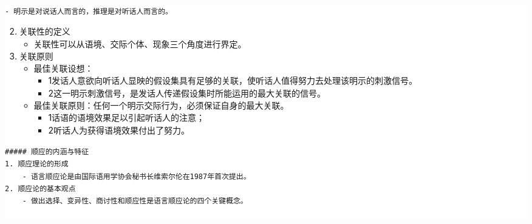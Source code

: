 	- 明示是对说话人而言的，推理是对听话人而言的。
2. 关联性的定义
	- 关联性可以从语境、交际个体、现象三个角度进行界定。
3. 关联原则
	- 最佳关联设想：
		- 1发话人意欲向听话人显映的假设集具有足够的关联，使听话人值得努力去处理该明示的刺激信号。
		- 2这一明示刺激信号，是发话人传递假设集时所能运用的最大关联的信号。
	- 最佳关联原则：任何一个明示交际行为，必须保证自身的最大关联。 
		- 1话语的语境效果足以引起听话人的注意；
		- 2听话人为获得语境效果付出了努力。
~~~~
##### 顺应的内涵与特征
1. 顺应理论的形成 
	- 语言顺应论是由国际语用学协会秘书长维索尔伦在1987年首次提出。 
2. 顺应论的基本观点
	- 做出选择、变异性、商讨性和顺应性是语言顺应论的四个关键概念。 

